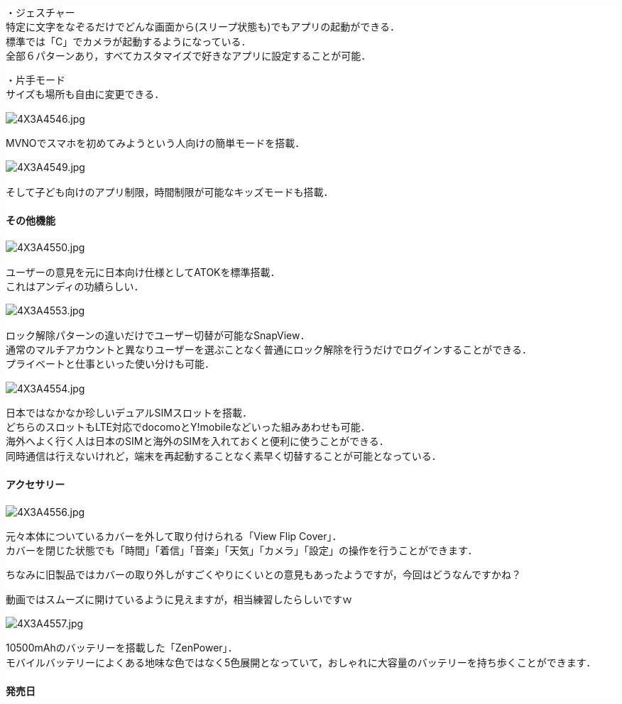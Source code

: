 ・ジェスチャー  
特定に文字をなぞるだけでどんな画面から(スリープ状態も)でもアプリの起動ができる．  
標準では「C」でカメラが起動するようになっている．  
全部６パターンあり，すべてカスタマイズで好きなアプリに設定することが可能．

・片手モード  
サイズも場所も自由に変更できる．

![4X3A4546.jpg](/archive/images/20410155352_b908c41635_b.jpg)

MVNOでスマホを初めてみようという人向けの簡単モードを搭載．

![4X3A4549.jpg](/archive/images/20424986271_d78e21344f_b.jpg)

そして子ども向けのアプリ制限，時間制限が可能なキッズモードも搭載．

#### その他機能

![4X3A4550.jpg](/archive/images/20230745120_c1b9c7eabd_b.jpg)

ユーザーの意見を元に日本向け仕様としてATOKを標準搭載．  
これはアンディの功績らしい．

![4X3A4553.jpg](/archive/images/20418784595_896d3b1026_b.jpg)

ロック解除パターンの違いだけでユーザー切替が可能なSnapView．  
通常のマルチアカウントと異なりユーザーを選ぶことなく普通にロック解除を行うだけでログインすることができる．  
プライベートと仕事といった使い分けも可能．

![4X3A4554.jpg](/archive/images/20232152429_8b1b450a44_b.jpg)

日本ではなかなか珍しいデュアルSIMスロットを搭載．  
どちらのスロットもLTE対応でdocomoとY!mobileなどいった組みあわせも可能．  
海外へよく行く人は日本のSIMと海外のSIMを入れておくと便利に使うことができる．  
同時通信は行えないけれど，端末を再起動することなく素早く切替することが可能となっている．

#### アクセサリー

![4X3A4556.jpg](/archive/images/20418795345_249e493592_b.jpg)

元々本体についているカバーを外して取り付けられる「View Flip Cover」．  
カバーを閉じた状態でも「時間」「着信」「音楽」「天気」「カメラ」「設定」の操作を行うことができます．

ちなみに旧製品ではカバーの取り外しがすごくやりにくいとの意見もあったようですが，今回はどうなんですかね？

<iframe width="560" height="315" src="https://www.youtube.com/embed/oUphQn5sLps" frameborder="0" allowfullscreen="allowfullscreen"></iframe>

動画ではスムーズに開けているように見えますが，相当練習したらしいですｗ

![4X3A4557.jpg](/archive/images/20425009091_22ee2a540d_b.jpg)

10500mAhのバッテリーを搭載した「ZenPower」．  
モバイルバッテリーによくある地味な色ではなく5色展開となっていて，おしゃれに大容量のバッテリーを持ち歩くことができます．

#### 発売日
